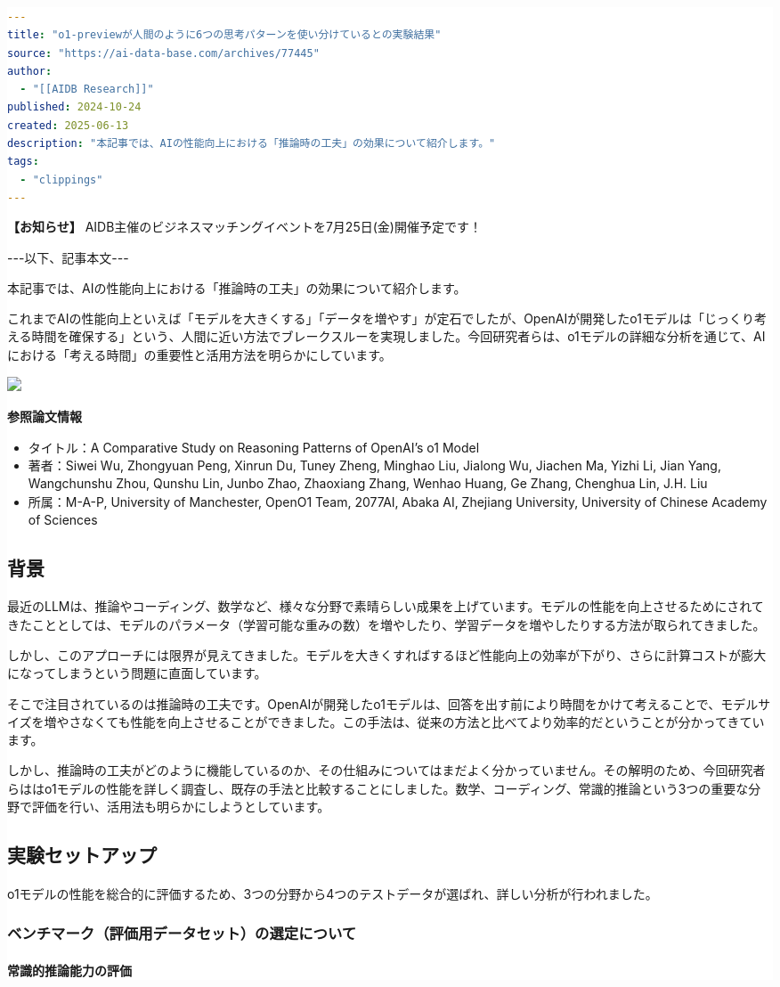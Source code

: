 ```yaml
---
title: "o1-previewが人間のように6つの思考パターンを使い分けているとの実験結果"
source: "https://ai-data-base.com/archives/77445"
author:
  - "[[AIDB Research]]"
published: 2024-10-24
created: 2025-06-13
description: "本記事では、AIの性能向上における「推論時の工夫」の効果について紹介します。"
tags:
  - "clippings"
---
```

**【お知らせ】** AIDB主催のビジネスマッチングイベントを7月25日(金)開催予定です！  
  

\---以下、記事本文---

本記事では、AIの性能向上における「推論時の工夫」の効果について紹介します。

これまでAIの性能向上といえば「モデルを大きくする」「データを増やす」が定石でしたが、OpenAIが開発したo1モデルは「じっくり考える時間を確保する」という、人間に近い方法でブレークスルーを実現しました。今回研究者らは、o1モデルの詳細な分析を通じて、AIにおける「考える時間」の重要性と活用方法を明らかにしています。

![](https://ai-data-base.com/wp-content/uploads/2024/10/AIDB_77445-1024x576.jpg)

**参照論文情報**

- タイトル：A Comparative Study on Reasoning Patterns of OpenAI’s o1 Model
- 著者：Siwei Wu, Zhongyuan Peng, Xinrun Du, Tuney Zheng, Minghao Liu, Jialong Wu, Jiachen Ma, Yizhi Li, Jian Yang, Wangchunshu Zhou, Qunshu Lin, Junbo Zhao, Zhaoxiang Zhang, Wenhao Huang, Ge Zhang, Chenghua Lin, J.H. Liu
- 所属：M-A-P, University of Manchester, OpenO1 Team, 2077AI, Abaka AI, Zhejiang University, University of Chinese Academy of Sciences

## 背景

最近のLLMは、推論やコーディング、数学など、様々な分野で素晴らしい成果を上げています。モデルの性能を向上させるためにされてきたこととしては、モデルのパラメータ（学習可能な重みの数）を増やしたり、学習データを増やしたりする方法が取られてきました。

しかし、このアプローチには限界が見えてきました。モデルを大きくすればするほど性能向上の効率が下がり、さらに計算コストが膨大になってしまうという問題に直面しています。

そこで注目されているのは推論時の工夫です。OpenAIが開発したo1モデルは、回答を出す前により時間をかけて考えることで、モデルサイズを増やさなくても性能を向上させることができました。この手法は、従来の方法と比べてより効率的だということが分かってきています。

しかし、推論時の工夫がどのように機能しているのか、その仕組みについてはまだよく分かっていません。その解明のため、今回研究者らははo1モデルの性能を詳しく調査し、既存の手法と比較することにしました。数学、コーディング、常識的推論という3つの重要な分野で評価を行い、活用法も明らかにしようとしています。

## 実験セットアップ

o1モデルの性能を総合的に評価するため、3つの分野から4つのテストデータが選ばれ、詳しい分析が行われました。

### ベンチマーク（評価用データセット）の選定について

#### 常識的推論能力の評価
